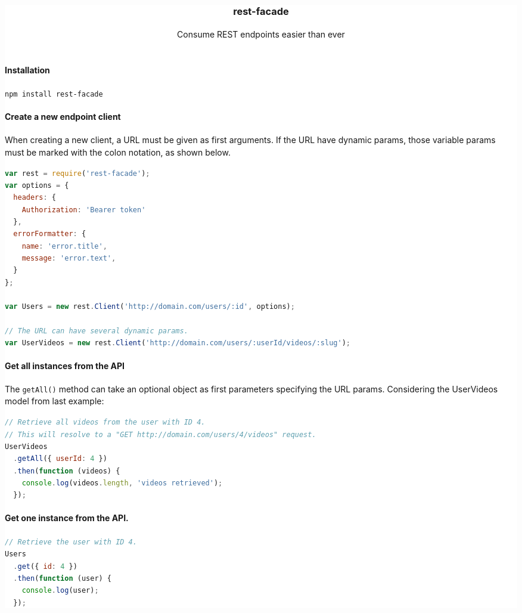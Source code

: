 <h3 align="center">rest-facade</h3>
<p align="center">Consume REST endpoints easier than ever</p>
<h1></h1>

#### Installation
```sh
npm install rest-facade
```

#### Create a new endpoint client

When creating a new client, a URL must be given as first arguments. If the URL have dynamic params, those variable params must be marked with the colon notation, as shown below.

~~~js
var rest = require('rest-facade');
var options = {
  headers: {
    Authorization: 'Bearer token'
  },
  errorFormatter: {
    name: 'error.title',
    message: 'error.text',
  }
};

var Users = new rest.Client('http://domain.com/users/:id', options);

// The URL can have several dynamic params.
var UserVideos = new rest.Client('http://domain.com/users/:userId/videos/:slug');
~~~


#### Get all instances from the API
The `getAll()` method can take an optional object as first parameters specifying the URL params. Considering the UserVideos model from last example:

~~~js
// Retrieve all videos from the user with ID 4.
// This will resolve to a "GET http://domain.com/users/4/videos" request.
UserVideos
  .getAll({ userId: 4 })
  .then(function (videos) {
    console.log(videos.length, 'videos retrieved');
  });
~~~


#### Get one instance from the API.
~~~js
// Retrieve the user with ID 4.
Users
  .get({ id: 4 })
  .then(function (user) {
    console.log(user);
  });
~~~
